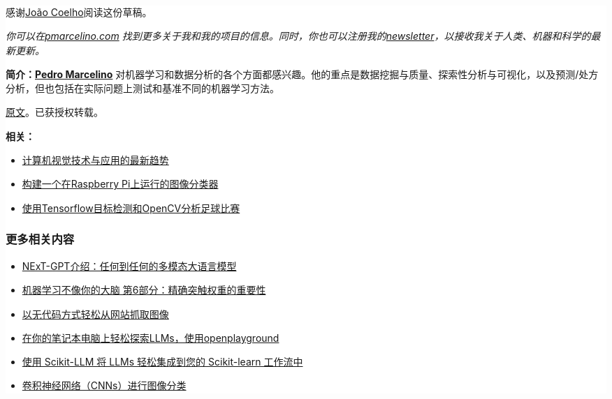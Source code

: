感谢[João Coelho](https://www.linkedin.com/in/joaopcoelho/)阅读这份草稿。

*你可以在*[*pmarcelino.com*](http://www.pmarcelino.com/) *找到更多关于我和我的项目的信息。同时，你也可以注册我的*[*newsletter*](http://pmarcelino.com/subscribe)*，以接收我关于人类、机器和科学的最新更新。*

**简介：[Pedro Marcelino](https://www.linkedin.com/in/pmarcelino/)** 对机器学习和数据分析的各个方面都感兴趣。他的重点是数据挖掘与质量、探索性分析与可视化，以及预测/处方分析，但也包括在实际问题上测试和基准不同的机器学习方法。

[原文](https://towardsdatascience.com/transfer-learning-from-pre-trained-models-f2393f124751)。已获授权转载。

**相关：**

+   [计算机视觉技术与应用的最新趋势](/2018/11/trends-computer-vision-technology-applications.html)

+   [构建一个在Raspberry Pi上运行的图像分类器](/2018/10/building-image-classifier-running-raspberry-pi.html)

+   [使用Tensorflow目标检测和OpenCV分析足球比赛](/2018/07/analyze-soccer-game-using-tensorflow-object-detection-opencv.html)

### 更多相关内容

+   [NExT-GPT介绍：任何到任何的多模态大语言模型](https://www.kdnuggets.com/introduction-to-nextgpt-anytoany-multimodal-large-language-model)

+   [机器学习不像你的大脑 第6部分：精确突触权重的重要性](https://www.kdnuggets.com/2022/08/machine-learning-like-brain-part-6-importance-precise-synapse-weights-ability-set-quickly.html)

+   [以无代码方式轻松从网站抓取图像](https://www.kdnuggets.com/2022/06/octoparse-scrape-images-easily-websites-nocoding-way.html)

+   [在你的笔记本电脑上轻松探索LLMs，使用openplayground](https://www.kdnuggets.com/2023/04/explore-llms-easily-laptop-openplayground.html)

+   [使用 Scikit-LLM 将 LLMs 轻松集成到您的 Scikit-learn 工作流中](https://www.kdnuggets.com/easily-integrate-llms-into-your-scikit-learn-workflow-with-scikit-llm)

+   [卷积神经网络（CNNs）进行图像分类](https://www.kdnuggets.com/2022/05/image-classification-convolutional-neural-networks-cnns.html)
